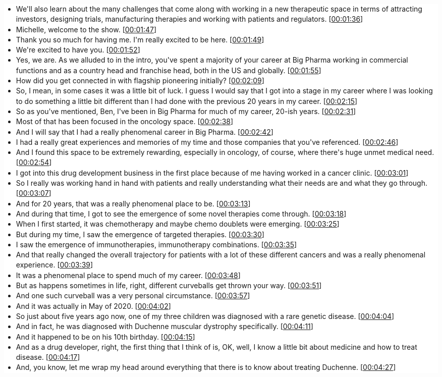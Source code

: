 *  We'll also learn about the many challenges that come along with working in a new therapeutic space in terms of attracting investors, designing trials, manufacturing therapies and working with patients and regulators. [[00:01:36](https://www.youtube.com/watch?v=en0DlL8wo6Q&t=96.0s)]
*  Michelle, welcome to the show. [[00:01:47](https://www.youtube.com/watch?v=en0DlL8wo6Q&t=107.0s)]
*  Thank you so much for having me. I'm really excited to be here. [[00:01:49](https://www.youtube.com/watch?v=en0DlL8wo6Q&t=109.0s)]
*  We're excited to have you. [[00:01:52](https://www.youtube.com/watch?v=en0DlL8wo6Q&t=112.0s)]
*  Yes, we are. As we alluded to in the intro, you've spent a majority of your career at Big Pharma working in commercial functions and as a country head and franchise head, both in the US and globally. [[00:01:55](https://www.youtube.com/watch?v=en0DlL8wo6Q&t=115.0s)]
*  How did you get connected in with flagship pioneering initially? [[00:02:09](https://www.youtube.com/watch?v=en0DlL8wo6Q&t=129.0s)]
*  So, I mean, in some cases it was a little bit of luck. I guess I would say that I got into a stage in my career where I was looking to do something a little bit different than I had done with the previous 20 years in my career. [[00:02:15](https://www.youtube.com/watch?v=en0DlL8wo6Q&t=135.0s)]
*  So as you've mentioned, Ben, I've been in Big Pharma for much of my career, 20-ish years. [[00:02:31](https://www.youtube.com/watch?v=en0DlL8wo6Q&t=151.0s)]
*  Most of that has been focused in the oncology space. [[00:02:38](https://www.youtube.com/watch?v=en0DlL8wo6Q&t=158.0s)]
*  And I will say that I had a really phenomenal career in Big Pharma. [[00:02:42](https://www.youtube.com/watch?v=en0DlL8wo6Q&t=162.0s)]
*  I had a really great experiences and memories of my time and those companies that you've referenced. [[00:02:46](https://www.youtube.com/watch?v=en0DlL8wo6Q&t=166.0s)]
*  And I found this space to be extremely rewarding, especially in oncology, of course, where there's huge unmet medical need. [[00:02:54](https://www.youtube.com/watch?v=en0DlL8wo6Q&t=174.0s)]
*  I got into this drug development business in the first place because of me having worked in a cancer clinic. [[00:03:01](https://www.youtube.com/watch?v=en0DlL8wo6Q&t=181.0s)]
*  So I really was working hand in hand with patients and really understanding what their needs are and what they go through. [[00:03:07](https://www.youtube.com/watch?v=en0DlL8wo6Q&t=187.0s)]
*  And for 20 years, that was a really phenomenal place to be. [[00:03:13](https://www.youtube.com/watch?v=en0DlL8wo6Q&t=193.0s)]
*  And during that time, I got to see the emergence of some novel therapies come through. [[00:03:18](https://www.youtube.com/watch?v=en0DlL8wo6Q&t=198.0s)]
*  When I first started, it was chemotherapy and maybe chemo doublets were emerging. [[00:03:25](https://www.youtube.com/watch?v=en0DlL8wo6Q&t=205.0s)]
*  But during my time, I saw the emergence of targeted therapies. [[00:03:30](https://www.youtube.com/watch?v=en0DlL8wo6Q&t=210.0s)]
*  I saw the emergence of immunotherapies, immunotherapy combinations. [[00:03:35](https://www.youtube.com/watch?v=en0DlL8wo6Q&t=215.0s)]
*  And that really changed the overall trajectory for patients with a lot of these different cancers and was a really phenomenal experience. [[00:03:39](https://www.youtube.com/watch?v=en0DlL8wo6Q&t=219.0s)]
*  It was a phenomenal place to spend much of my career. [[00:03:48](https://www.youtube.com/watch?v=en0DlL8wo6Q&t=228.0s)]
*  But as happens sometimes in life, right, different curveballs get thrown your way. [[00:03:51](https://www.youtube.com/watch?v=en0DlL8wo6Q&t=231.0s)]
*  And one such curveball was a very personal circumstance. [[00:03:57](https://www.youtube.com/watch?v=en0DlL8wo6Q&t=237.0s)]
*  And it was actually in May of 2020. [[00:04:02](https://www.youtube.com/watch?v=en0DlL8wo6Q&t=242.0s)]
*  So just about five years ago now, one of my three children was diagnosed with a rare genetic disease. [[00:04:04](https://www.youtube.com/watch?v=en0DlL8wo6Q&t=244.0s)]
*  And in fact, he was diagnosed with Duchenne muscular dystrophy specifically. [[00:04:11](https://www.youtube.com/watch?v=en0DlL8wo6Q&t=251.0s)]
*  And it happened to be on his 10th birthday. [[00:04:15](https://www.youtube.com/watch?v=en0DlL8wo6Q&t=255.0s)]
*  And as a drug developer, right, the first thing that I think of is, OK, well, I know a little bit about medicine and how to treat disease. [[00:04:17](https://www.youtube.com/watch?v=en0DlL8wo6Q&t=257.0s)]
*  And, you know, let me wrap my head around everything that there is to know about treating Duchenne. [[00:04:27](https://www.youtube.com/watch?v=en0DlL8wo6Q&t=267.0s)]